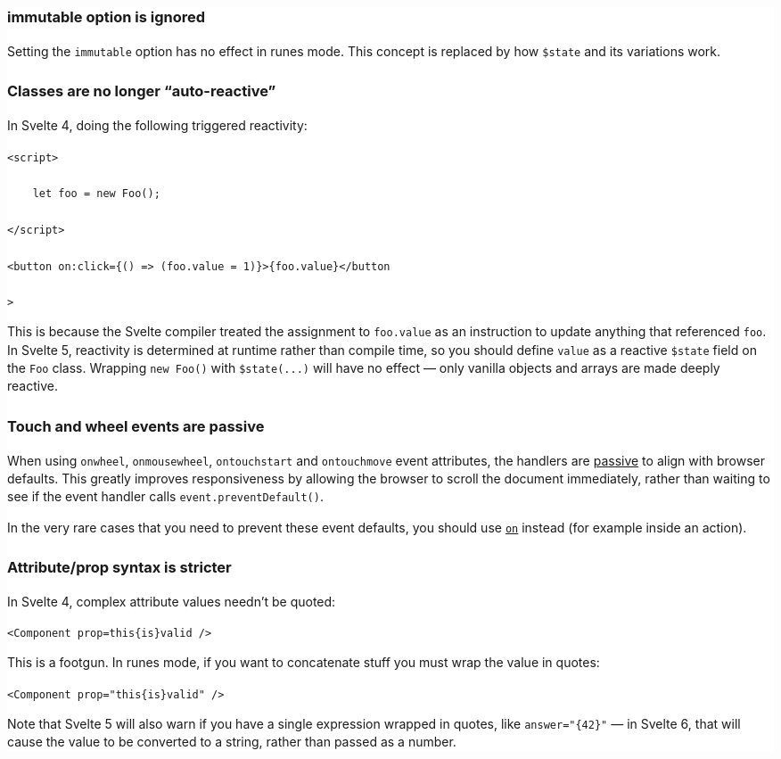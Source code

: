 ### immutable option is ignored

Setting the `immutable` option has no effect in runes mode. This concept is replaced by how `$state` and its variations work.

### Classes are no longer “auto-reactive”

In Svelte 4, doing the following triggered reactivity:

```svelte
<script>

    let foo = new Foo();

</script>

<button on:click={() => (foo.value = 1)}>{foo.value}</button

>
```

This is because the Svelte compiler treated the assignment to `foo.value` as an instruction to update anything that referenced `foo`. In Svelte 5, reactivity is determined at runtime rather than compile time, so you should define `value` as a reactive `$state` field on the `Foo` class. Wrapping `new Foo()` with `$state(...)` will have no effect — only vanilla objects and arrays are made deeply reactive.

### Touch and wheel events are passive

When using `onwheel`, `onmousewheel`, `ontouchstart` and `ontouchmove` event attributes, the handlers are [passive](https://developer.mozilla.org/en-US/docs/Web/API/EventTarget/addEventListener#using_passive_listeners) to align with browser defaults. This greatly improves responsiveness by allowing the browser to scroll the document immediately, rather than waiting to see if the event handler calls `event.preventDefault()`.

In the very rare cases that you need to prevent these event defaults, you should use [`on`](https://svelte.dev/docs/svelte/svelte-events#on) instead (for example inside an action).

### Attribute/prop syntax is stricter

In Svelte 4, complex attribute values needn’t be quoted:

```svelte
<Component prop=this{is}valid />
```

This is a footgun. In runes mode, if you want to concatenate stuff you must wrap the value in quotes:

```svelte
<Component prop="this{is}valid" />
```

Note that Svelte 5 will also warn if you have a single expression wrapped in quotes, like `answer="{42}"` — in Svelte 6, that will cause the value to be converted to a string, rather than passed as a number.
